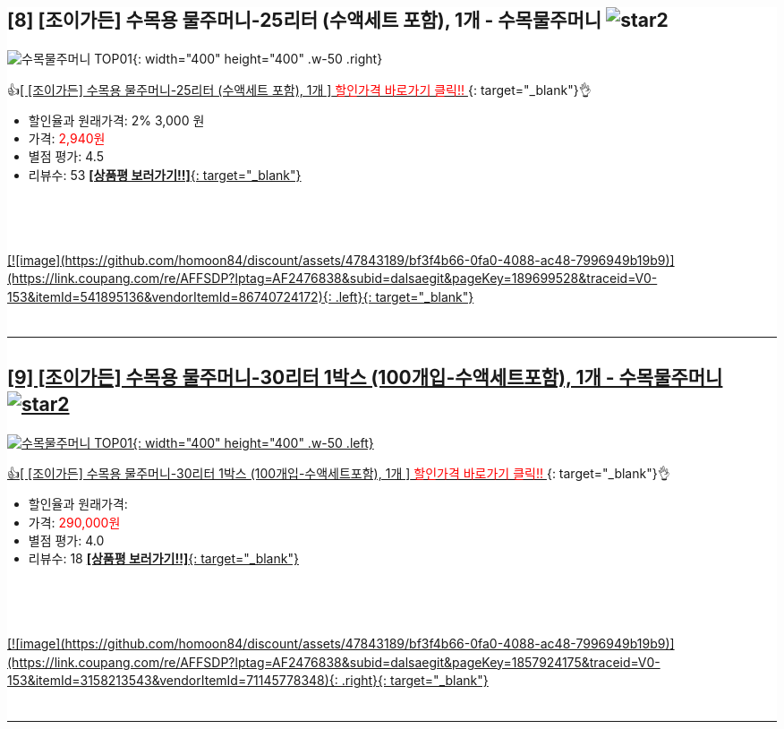 
        
       
## [8]  [조이가든] 수목용 물주머니-25리터 (수액세트 포함), 1개 - 수목물주머니  <img width="81" alt="star2" src="https://user-images.githubusercontent.com/78655692/151471960-29c5febe-c509-4c6d-99f4-a2203eb193c5.png">

![수목물주머니 TOP01](https://thumbnail10.coupangcdn.com/thumbnails/remote/230x230ex/image/vendor_inventory/92c7/4a1182ee74c876a2c02a92cd2a1a364a3927de2ff5754c5235ad27a64af9.jpg){: width="400" height="400" .w-50 .right}


👍<a href="https://link.coupang.com/re/AFFSDP?lptag=AF2476838&subid=dalsaegit&pageKey=189699528&traceid=V0-153&itemId=541895136&vendorItemId=86740724172">[ [조이가든] 수목용 물주머니-25리터 (수액세트 포함), 1개 ]<font color=red> 할인가격 바로가기 클릭!! </font></a>{: target="_blank"}👌
<br>
- 할인율과 원래가격: 2%  3,000   원
- 가격: <span style='color:red'>2,940원</span>
- 별점 평가: 4.5
- 리뷰수: 53 <a href="https://link.coupang.com/re/AFFSDP?lptag=AF2476838&subid=dalsaegit&pageKey=189699528&traceid=V0-153&itemId=541895136&vendorItemId=86740724172"> <strong>[상품평 보러가기!!]</strong>{: target="_blank"}
<br>
<br>
<br>
[![image](https://github.com/homoon84/discount/assets/47843189/bf3f4b66-0fa0-4088-ac48-7996949b19b9)](https://link.coupang.com/re/AFFSDP?lptag=AF2476838&subid=dalsaegit&pageKey=189699528&traceid=V0-153&itemId=541895136&vendorItemId=86740724172){: .left}{: target="_blank"}
<br>
<br>

---

        
       
## [9]  [조이가든] 수목용 물주머니-30리터 1박스 (100개입-수액세트포함), 1개 - 수목물주머니  <img width="81" alt="star2" src="https://user-images.githubusercontent.com/78655692/151471960-29c5febe-c509-4c6d-99f4-a2203eb193c5.png">

![수목물주머니 TOP01](https://thumbnail6.coupangcdn.com/thumbnails/remote/230x230ex/image/vendor_inventory/b466/644cfb926438852d48f3a54cc34e5450a4ed7d518684774e14442db0247a.jpg){: width="400" height="400" .w-50 .left}


👍<a href="https://link.coupang.com/re/AFFSDP?lptag=AF2476838&subid=dalsaegit&pageKey=1857924175&traceid=V0-153&itemId=3158213543&vendorItemId=71145778348">[ [조이가든] 수목용 물주머니-30리터 1박스 (100개입-수액세트포함), 1개 ]<font color=red> 할인가격 바로가기 클릭!! </font></a>{: target="_blank"}👌
<br>
- 할인율과 원래가격: 
- 가격: <span style='color:red'>290,000원</span>
- 별점 평가: 4.0
- 리뷰수: 18 <a href="https://link.coupang.com/re/AFFSDP?lptag=AF2476838&subid=dalsaegit&pageKey=1857924175&traceid=V0-153&itemId=3158213543&vendorItemId=71145778348"> <strong>[상품평 보러가기!!]</strong>{: target="_blank"}
<br>
<br>
<br>
[![image](https://github.com/homoon84/discount/assets/47843189/bf3f4b66-0fa0-4088-ac48-7996949b19b9)](https://link.coupang.com/re/AFFSDP?lptag=AF2476838&subid=dalsaegit&pageKey=1857924175&traceid=V0-153&itemId=3158213543&vendorItemId=71145778348){: .right}{: target="_blank"}
<br>
<br>

---